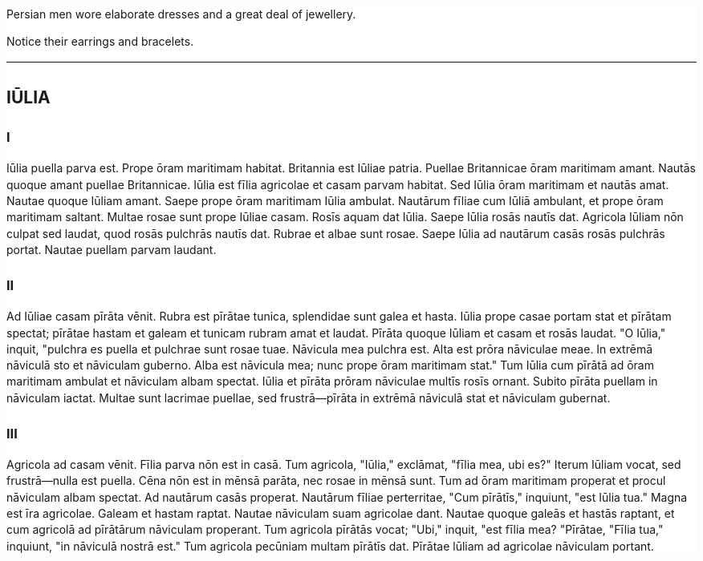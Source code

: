 Persian men wore elaborate dresses and a great deal of jewellery. 

Notice their earrings and bracelets. 

---

## IŪLIA

### I 
Iūlia puella parva est. Prope ōram maritimam 
habitat. Britannia est Iūliae patria. Puellae 
Britannicae ōram maritimam amant. Nautās 
quoque amant puellae Britannicae. Iūlia est 
fīlia agricolae et casam parvam habitat. Sed 
Iūlia ōram maritimam et nautās amat. Nautae 
quoque Iūliam amant. Saepe prope ōram maritimam 
Iūlia ambulat. Nautārum fīliae cum Iūliā 
ambulant, et prope ōram maritimam saltant. 
Multae rosae sunt prope Iūliae casam. Rosīs 
aquam dat Iūlia. Saepe Iūlia rosās nautīs dat. 
Agricola Iūliam nōn culpat sed laudat, quod 
rosās pulchrās nautīs dat. Rubrae et albae sunt 
rosae. Saepe Iūlia ad nautārum casās rosās pulchrās 
portat. Nautae puellam parvam laudant. 


### II
Ad Iūliae casam pīrāta vēnit. Rubra est pīrātae 
tunica, splendidae sunt galea et hasta. Iūlia 
prope casae portam stat et pīrātam spectat; 
pīrātae hastam et galeam et tunicam rubram amat 
et laudat. Pīrāta quoque Iūliam et casam et 
rosās laudat. "O Iūlia," inquit, "pulchra es 
puella et pulchrae sunt rosae tuae. Nāvicula mea 
pulchra est. Alta est prōra nāviculae meae. In 
extrēmā nāviculā sto et nāviculam guberno. 
Alba est nāvicula mea; nunc prope ōram maritimam 
stat." Tum Iūlia cum pīrātā ad ōram 
maritimam ambulat et nāviculam albam spectat. 
Iūlia et pīrāta prōram nāviculae multīs rosīs ornant. 
Subito pīrāta puellam in nāviculam iactat. Multae 
sunt lacrimae puellae, sed frustrā—pīrāta in extrēmā
nāviculā stat et nāviculam gubernat. 


### III 
Agricola ad casam vēnit. Fīlia parva nōn 
est in casā. Tum agricola, "Iūlia," exclāmat, 
"fīlia mea, ubi es?" Iterum Iūliam vocat, sed 
frustrā—nulla est puella. Cēna nōn est in 
mēnsā parāta, nec rosae in mēnsā sunt. Tum ad 
ōram maritimam properat et procul nāviculam 
albam spectat. Ad nautārum casās properat. 
Nautārum fīliae perterritae, "Cum pīrātīs," inquiunt, 
"est Iūlia tua." Magna est īra agricolae. 
Galeam et hastam raptat. Nautae nāviculam 
suam agricolae dant. Nautae quoque galeās et 
hastās raptant, et cum agricolā ad pīrātārum 
nāviculam properant. Tum agricola pīrātās vocat;
"Ubi," inquit, "est fīlia mea? "Pīrātae, "Fīlia 
tua," inquiunt, "in nāviculā nostrā est." Tum 
agricola pecūniam multam pīrātīs dat. Pīrātae 
lūliam ad agricolae nāviculam portant. 
